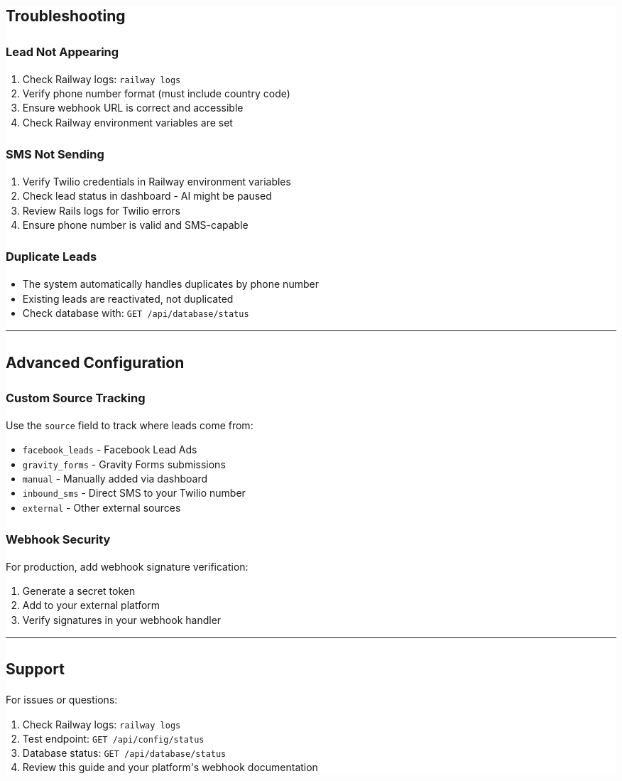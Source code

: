 
## Troubleshooting

### Lead Not Appearing
1. Check Railway logs: `railway logs`
2. Verify phone number format (must include country code)
3. Ensure webhook URL is correct and accessible
4. Check Railway environment variables are set

### SMS Not Sending
1. Verify Twilio credentials in Railway environment variables
2. Check lead status in dashboard - AI might be paused
3. Review Rails logs for Twilio errors
4. Ensure phone number is valid and SMS-capable

### Duplicate Leads
- The system automatically handles duplicates by phone number
- Existing leads are reactivated, not duplicated
- Check database with: `GET /api/database/status`

---

## Advanced Configuration

### Custom Source Tracking
Use the `source` field to track where leads come from:
- `facebook_leads` - Facebook Lead Ads
- `gravity_forms` - Gravity Forms submissions
- `manual` - Manually added via dashboard
- `inbound_sms` - Direct SMS to your Twilio number
- `external` - Other external sources

### Webhook Security
For production, add webhook signature verification:
1. Generate a secret token
2. Add to your external platform
3. Verify signatures in your webhook handler

---

## Support

For issues or questions:
1. Check Railway logs: `railway logs`
2. Test endpoint: `GET /api/config/status`
3. Database status: `GET /api/database/status`
4. Review this guide and your platform's webhook documentation

